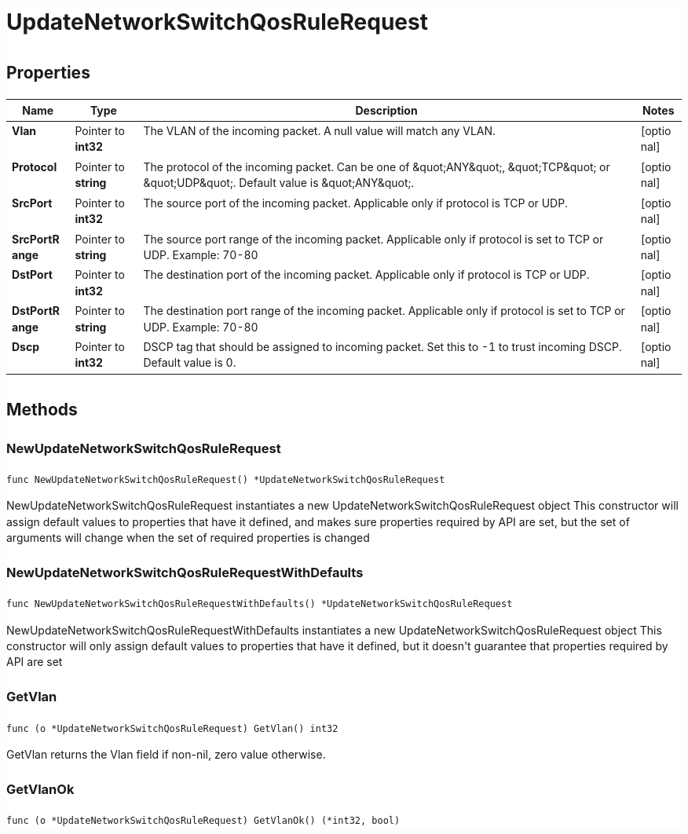 # UpdateNetworkSwitchQosRuleRequest

## Properties

Name | Type | Description | Notes
------------ | ------------- | ------------- | -------------
**Vlan** | Pointer to **int32** | The VLAN of the incoming packet. A null value will match any VLAN. | [optional] 
**Protocol** | Pointer to **string** | The protocol of the incoming packet. Can be one of \&quot;ANY\&quot;, \&quot;TCP\&quot; or \&quot;UDP\&quot;. Default value is \&quot;ANY\&quot;. | [optional] 
**SrcPort** | Pointer to **int32** | The source port of the incoming packet. Applicable only if protocol is TCP or UDP. | [optional] 
**SrcPortRange** | Pointer to **string** | The source port range of the incoming packet. Applicable only if protocol is set to TCP or UDP. Example: 70-80 | [optional] 
**DstPort** | Pointer to **int32** | The destination port of the incoming packet. Applicable only if protocol is TCP or UDP. | [optional] 
**DstPortRange** | Pointer to **string** | The destination port range of the incoming packet. Applicable only if protocol is set to TCP or UDP. Example: 70-80 | [optional] 
**Dscp** | Pointer to **int32** | DSCP tag that should be assigned to incoming packet. Set this to -1 to trust incoming DSCP. Default value is 0. | [optional] 

## Methods

### NewUpdateNetworkSwitchQosRuleRequest

`func NewUpdateNetworkSwitchQosRuleRequest() *UpdateNetworkSwitchQosRuleRequest`

NewUpdateNetworkSwitchQosRuleRequest instantiates a new UpdateNetworkSwitchQosRuleRequest object
This constructor will assign default values to properties that have it defined,
and makes sure properties required by API are set, but the set of arguments
will change when the set of required properties is changed

### NewUpdateNetworkSwitchQosRuleRequestWithDefaults

`func NewUpdateNetworkSwitchQosRuleRequestWithDefaults() *UpdateNetworkSwitchQosRuleRequest`

NewUpdateNetworkSwitchQosRuleRequestWithDefaults instantiates a new UpdateNetworkSwitchQosRuleRequest object
This constructor will only assign default values to properties that have it defined,
but it doesn't guarantee that properties required by API are set

### GetVlan

`func (o *UpdateNetworkSwitchQosRuleRequest) GetVlan() int32`

GetVlan returns the Vlan field if non-nil, zero value otherwise.

### GetVlanOk

`func (o *UpdateNetworkSwitchQosRuleRequest) GetVlanOk() (*int32, bool)`
